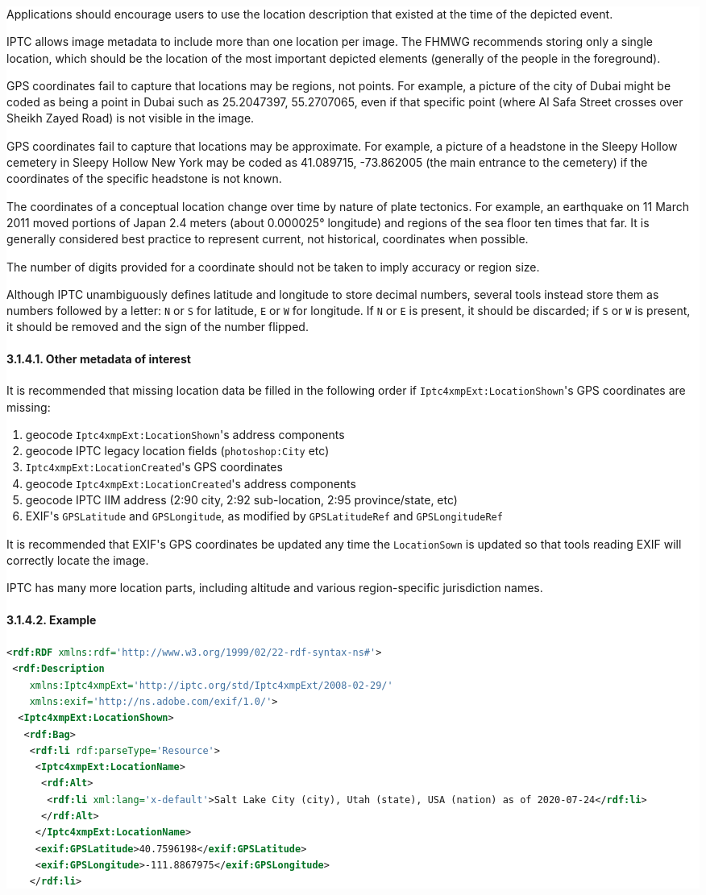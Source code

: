 Applications should encourage users to use the location description that existed at the time of the depicted event.

IPTC allows image metadata to include more than one location per image.
The FHMWG recommends storing only a single location, which should be the location of the most important depicted elements (generally of the people in the foreground).

GPS coordinates fail to capture that locations may be regions, not points. For example, a picture of the city of Dubai might be coded as being a point in Dubai such as 25.2047397, 55.2707065, even if that specific point (where Al Safa Street crosses over Sheikh Zayed Road) is not visible in the image.

GPS coordinates fail to capture that locations may be approximate. For example, a picture of a headstone in the Sleepy Hollow cemetery in Sleepy Hollow New York may be coded as 41.089715, -73.862005 (the main entrance to the cemetery) if the coordinates of the specific headstone is not known.

The coordinates of a conceptual location change over time by nature of plate tectonics. For example, an earthquake on 11 March 2011 moved portions of Japan 2.4 meters (about 0.000025° longitude) and regions of the sea floor ten times that far. It is generally considered best practice to represent current, not historical, coordinates when possible.

The number of digits provided for a coordinate should not be taken to imply accuracy or region size.

Although IPTC unambiguously defines latitude and longitude to store decimal numbers, several tools instead store them as numbers followed by a letter: `N` or `S` for latitude, `E` or `W` for longitude.
If `N` or `E` is present, it should be discarded; if `S` or `W` is present, it should be removed and the sign of the number flipped.


#### 3.1.4.1. Other metadata of interest   <a name="3.1.4.1"></a>

It is recommended that missing location data be filled in the following order if `Iptc4xmpExt:LocationShown`'s GPS coordinates are missing:

1. geocode `Iptc4xmpExt:LocationShown`'s address components
2. geocode IPTC legacy location fields (`photoshop:City` etc)
3. `Iptc4xmpExt:LocationCreated`'s GPS coordinates
4. geocode `Iptc4xmpExt:LocationCreated`'s address components
5. geocode IPTC IIM address (2:90 city, 2:92 sub-location, 2:95 province/state, etc)
6. EXIF's `GPSLatitude` and `GPSLongitude`, as modified by `GPSLatitudeRef` and `GPSLongitudeRef`

It is recommended that EXIF's GPS coordinates be updated any time the `LocationSown` is updated so that tools reading EXIF will correctly locate the image.

IPTC has many more location parts, including altitude and various region-specific jurisdiction names.

#### 3.1.4.2. Example   <a name="3.1.4.2"></a>

```xml
<rdf:RDF xmlns:rdf='http://www.w3.org/1999/02/22-rdf-syntax-ns#'>
 <rdf:Description
    xmlns:Iptc4xmpExt='http://iptc.org/std/Iptc4xmpExt/2008-02-29/'
    xmlns:exif='http://ns.adobe.com/exif/1.0/'>
  <Iptc4xmpExt:LocationShown>
   <rdf:Bag>
    <rdf:li rdf:parseType='Resource'>
     <Iptc4xmpExt:LocationName>
      <rdf:Alt>
       <rdf:li xml:lang='x-default'>Salt Lake City (city), Utah (state), USA (nation) as of 2020-07-24</rdf:li>
      </rdf:Alt>
     </Iptc4xmpExt:LocationName>
     <exif:GPSLatitude>40.7596198</exif:GPSLatitude>
     <exif:GPSLongitude>-111.8867975</exif:GPSLongitude>
    </rdf:li>
```